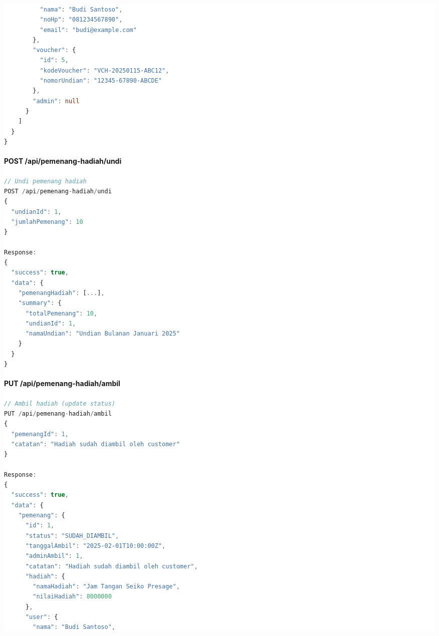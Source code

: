 ```typescript
          "nama": "Budi Santoso",
          "noHp": "081234567890",
          "email": "budi@example.com"
        },
        "voucher": {
          "id": 5,
          "kodeVoucher": "VCH-20250115-ABC12",
          "nomorUndian": "12345-67890-ABCDE"
        },
        "admin": null
      }
    ]
  }
}
```

#### **POST /api/pemenang-hadiah/undi**
```typescript
// Undi pemenang hadiah
POST /api/pemenang-hadiah/undi
{
  "undianId": 1,
  "jumlahPemenang": 10
}

Response:
{
  "success": true,
  "data": {
    "pemenangHadiah": [...],
    "summary": {
      "totalPemenang": 10,
      "undianId": 1,
      "namaUndian": "Undian Bulanan Januari 2025"
    }
  }
}
```

#### **PUT /api/pemenang-hadiah/ambil**
```typescript
// Ambil hadiah (update status)
PUT /api/pemenang-hadiah/ambil
{
  "pemenangId": 1,
  "catatan": "Hadiah sudah diambil oleh customer"
}

Response:
{
  "success": true,
  "data": {
    "pemenang": {
      "id": 1,
      "status": "SUDAH_DIAMBIL",
      "tanggalAmbil": "2025-02-01T10:00:00Z",
      "adminAmbil": 1,
      "catatan": "Hadiah sudah diambil oleh customer",
      "hadiah": {
        "namaHadiah": "Jam Tangan Seiko Presage",
        "nilaiHadiah": 8000000
      },
      "user": {
        "nama": "Budi Santoso",
```